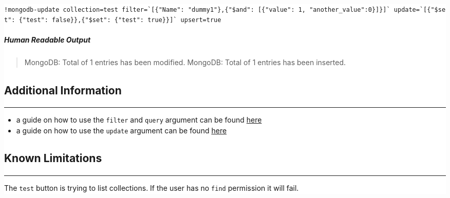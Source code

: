 ```!mongodb-update collection=test filter=`[{"Name": "dummy1"},{"$and": [{"value": 1, "another_value":0}]}]` update=`[{"$set": {"test": false}},{"$set": {"test": true}}]` upsert=true ```

##### Human Readable Output
>
>MongoDB: Total of 1 entries has been modified.
>MongoDB: Total of 1 entries has been inserted.

## Additional Information

---

* a guide on how to use the `filter` and `query` argument can be found [here](https://docs.mongodb.com/manual/reference/operator/aggregation/filter/)
* a guide on how to use the `update` argument can be found [here](https://docs.mongodb.com/manual/reference/operator/update/)

## Known Limitations

---
The `test` button is trying to list collections. If the user has no `find` permission it will fail.
